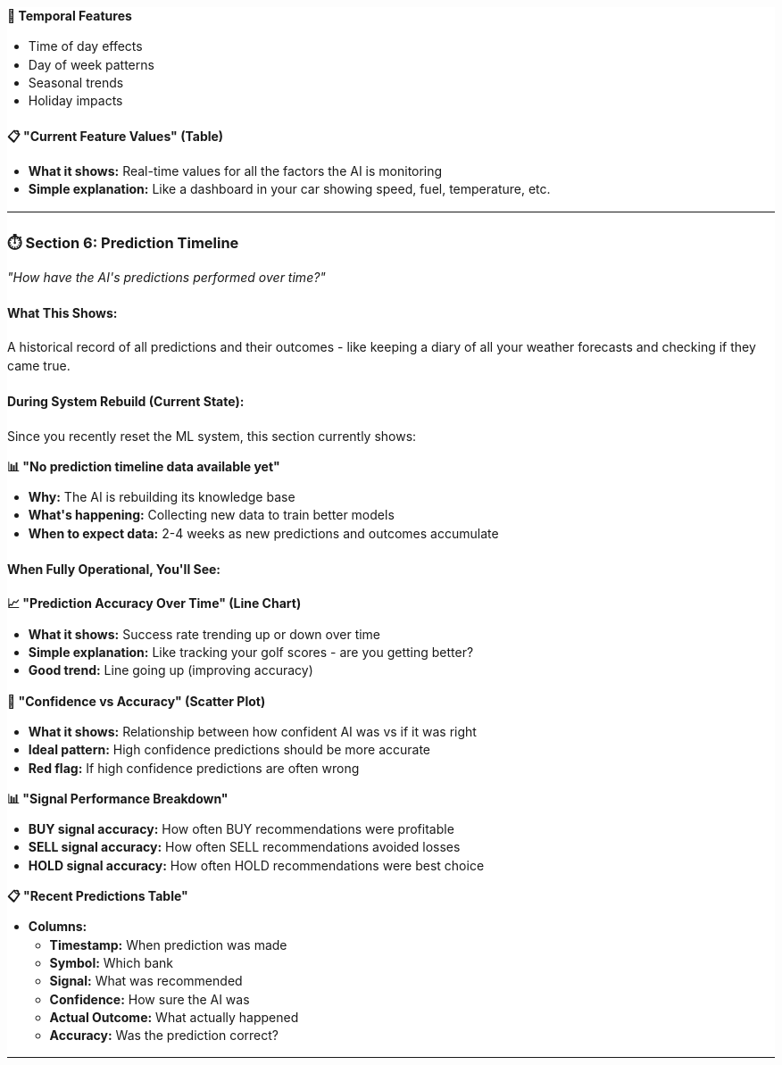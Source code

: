 **🔄 Temporal Features**
- Time of day effects
- Day of week patterns
- Seasonal trends
- Holiday impacts

#### **📋 "Current Feature Values" (Table)**
- **What it shows:** Real-time values for all the factors the AI is monitoring
- **Simple explanation:** Like a dashboard in your car showing speed, fuel, temperature, etc.

---

### **⏱️ Section 6: Prediction Timeline**
*"How have the AI's predictions performed over time?"*

#### **What This Shows:**
A historical record of all predictions and their outcomes - like keeping a diary of all your weather forecasts and checking if they came true.

#### **During System Rebuild (Current State):**
Since you recently reset the ML system, this section currently shows:

**📊 "No prediction timeline data available yet"**
- **Why:** The AI is rebuilding its knowledge base
- **What's happening:** Collecting new data to train better models
- **When to expect data:** 2-4 weeks as new predictions and outcomes accumulate

#### **When Fully Operational, You'll See:**

**📈 "Prediction Accuracy Over Time" (Line Chart)**
- **What it shows:** Success rate trending up or down over time
- **Simple explanation:** Like tracking your golf scores - are you getting better?
- **Good trend:** Line going up (improving accuracy)

**🎯 "Confidence vs Accuracy" (Scatter Plot)**
- **What it shows:** Relationship between how confident AI was vs if it was right
- **Ideal pattern:** High confidence predictions should be more accurate
- **Red flag:** If high confidence predictions are often wrong

**📊 "Signal Performance Breakdown"**
- **BUY signal accuracy:** How often BUY recommendations were profitable
- **SELL signal accuracy:** How often SELL recommendations avoided losses  
- **HOLD signal accuracy:** How often HOLD recommendations were best choice

**📋 "Recent Predictions Table"**
- **Columns:**
  - **Timestamp:** When prediction was made
  - **Symbol:** Which bank
  - **Signal:** What was recommended
  - **Confidence:** How sure the AI was
  - **Actual Outcome:** What actually happened
  - **Accuracy:** Was the prediction correct?

---
